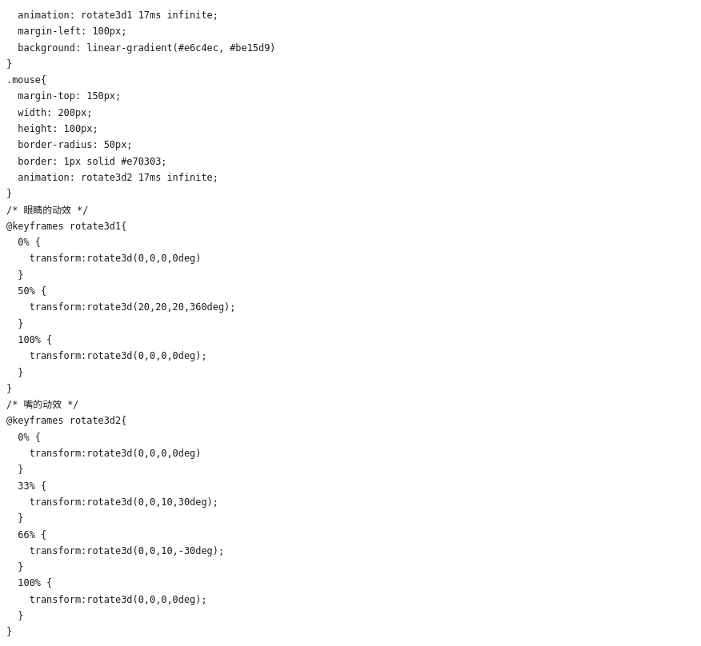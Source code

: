 ```
  animation: rotate3d1 17ms infinite;
  margin-left: 100px;
  background: linear-gradient(#e6c4ec, #be15d9)
}
.mouse{
  margin-top: 150px;
  width: 200px;
  height: 100px;
  border-radius: 50px;
  border: 1px solid #e70303;
  animation: rotate3d2 17ms infinite;
}
/* 眼睛的动效 */
@keyframes rotate3d1{
  0% {
    transform:rotate3d(0,0,0,0deg)
  }
  50% {
    transform:rotate3d(20,20,20,360deg);
  }
  100% {
    transform:rotate3d(0,0,0,0deg);
  }
}
/* 嘴的动效 */
@keyframes rotate3d2{
  0% {
    transform:rotate3d(0,0,0,0deg)
  }
  33% {
    transform:rotate3d(0,0,10,30deg);
  }
  66% {
    transform:rotate3d(0,0,10,-30deg);
  }
  100% {
    transform:rotate3d(0,0,0,0deg);
  }
}
```
